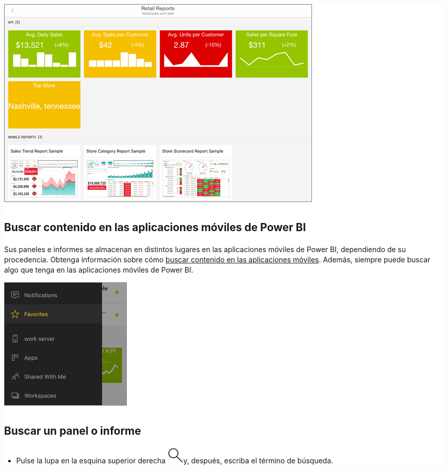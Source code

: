    ![Ejemplos de Reporting Services](media/mobile-ipad-app-get-started/power-bi-reporting-services-samples.png)

## <a name="find-your-content-in-the-power-bi-mobile-apps"></a>Buscar contenido en las aplicaciones móviles de Power BI
Sus paneles e informes se almacenan en distintos lugares en las aplicaciones móviles de Power BI, dependiendo de su procedencia. Obtenga información sobre cómo [buscar contenido en las aplicaciones móviles](mobile-apps-find-content-mobile-devices.md). Además, siempre puede buscar algo que tenga en las aplicaciones móviles de Power BI. 

![Panel de navegación izquierdo](media/mobile-ipad-app-get-started/power-bi-iphone-left-nav.png)

## <a name="search-for-a-dashboard-or-report"></a>Buscar un panel o informe
* Pulse la lupa en la esquina superior derecha ![Icono de búsqueda](media/mobile-ipad-app-get-started/power-bi-ipad-search-icon.png)y, después, escriba el término de búsqueda.
  